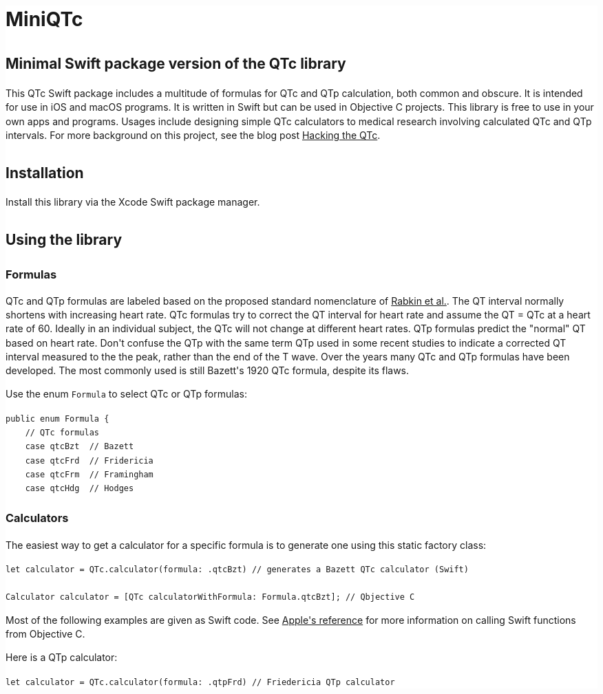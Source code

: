 # MiniQTc

## Minimal Swift package version of the QTc library
This QTc Swift package includes a multitude of formulas for QTc and QTp calculation, both common and obscure.  It is intended for use in iOS and macOS programs.  It is written in Swift but can be used in Objective C projects.  This library is free to use in your own apps and programs.  Usages include designing simple QTc calculators to medical research involving calculated QTc and QTp intervals.  For more background on this project, see the blog post [Hacking the QTc](https://www.epstudiossoftware.com/hacking-the-qtc/).


## Installation
Install this library via the Xcode Swift package manager.

## Using the library

### Formulas
QTc and QTp formulas are labeled based on the proposed standard nomenclature of [Rabkin et al.](https://www.wjgnet.com/1949-8462/full/v7/i6/315.htm#B16).  The QT interval normally shortens with increasing heart rate.  QTc formulas try to correct the QT interval for heart rate and assume the QT = QTc at a heart rate of 60.  Ideally in an individual subject, the QTc will not change at different heart rates.  QTp formulas predict the "normal" QT based on heart rate.  Don't confuse the QTp with the same term QTp used in some recent studies to indicate a corrected QT interval measured to the the peak, rather than the end of the T wave.  Over the years many QTc and QTp formulas have been developed.  The most commonly used is still Bazett's 1920 QTc formula, despite its flaws.

Use the enum `Formula` to select QTc or QTp formulas:

	public enum Formula {
		// QTc formulas
		case qtcBzt  // Bazett
		case qtcFrd  // Fridericia
		case qtcFrm  // Framingham
		case qtcHdg  // Hodges

### Calculators
The easiest way to get a calculator for a specific formula is to generate one using this static factory class:

	let calculator = QTc.calculator(formula: .qtcBzt) // generates a Bazett QTc calculator (Swift)

	Calculator calculator = [QTc calculatorWithFormula: Formula.qtcBzt]; // Qbjective C

Most of the following examples are given as Swift code.  See [Apple's reference](https://developer.apple.com/library/content/documentation/Swift/Conceptual/BuildingCocoaApps/MixandMatch.html) for more information on calling Swift functions from Objective C.

Here is a QTp calculator:

	let calculator = QTc.calculator(formula: .qtpFrd) // Friedericia QTp calculator
